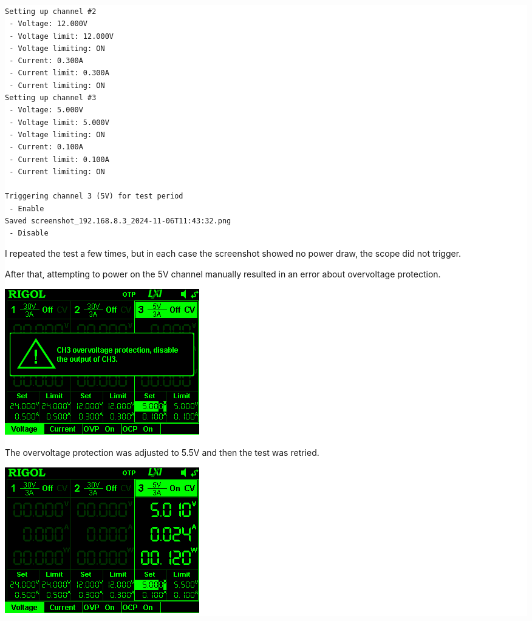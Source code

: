 ```
Setting up channel #2
 - Voltage: 12.000V
 - Voltage limit: 12.000V
 - Voltage limiting: ON
 - Current: 0.300A
 - Current limit: 0.300A
 - Current limiting: ON
Setting up channel #3
 - Voltage: 5.000V
 - Voltage limit: 5.000V
 - Voltage limiting: ON
 - Current: 0.100A
 - Current limit: 0.100A
 - Current limiting: ON

Triggering channel 3 (5V) for test period
 - Enable
Saved screenshot_192.168.8.3_2024-11-06T11:43:32.png
 - Disable
```

I repeated the test a few times, but in each case the screenshot showed no power draw, the scope did not trigger.

After that, attempting to power on the 5V channel manually resulted in an error about overvoltage protection.

![image](debugging/psu-screenshot-5v-overvoltage.png)

The overvoltage protection was adjusted to 5.5V and then the test was retried.

![image](debugging/psu-screenshot-5v-draw.png)
